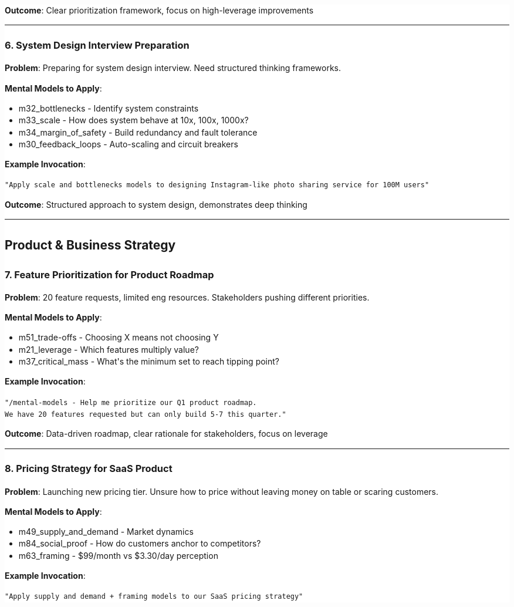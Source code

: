 **Outcome**: Clear prioritization framework, focus on high-leverage improvements

---

### 6. System Design Interview Preparation

**Problem**: Preparing for system design interview. Need structured thinking frameworks.

**Mental Models to Apply**:
- m32_bottlenecks - Identify system constraints
- m33_scale - How does system behave at 10x, 100x, 1000x?
- m34_margin_of_safety - Build redundancy and fault tolerance
- m30_feedback_loops - Auto-scaling and circuit breakers

**Example Invocation**:
```
"Apply scale and bottlenecks models to designing Instagram-like photo sharing service for 100M users"
```

**Outcome**: Structured approach to system design, demonstrates deep thinking

---

## Product & Business Strategy

### 7. Feature Prioritization for Product Roadmap

**Problem**: 20 feature requests, limited eng resources. Stakeholders pushing different priorities.

**Mental Models to Apply**:
- m51_trade-offs - Choosing X means not choosing Y
- m21_leverage - Which features multiply value?
- m37_critical_mass - What's the minimum set to reach tipping point?

**Example Invocation**:
```
"/mental-models - Help me prioritize our Q1 product roadmap.
We have 20 features requested but can only build 5-7 this quarter."
```

**Outcome**: Data-driven roadmap, clear rationale for stakeholders, focus on leverage

---

### 8. Pricing Strategy for SaaS Product

**Problem**: Launching new pricing tier. Unsure how to price without leaving money on table or scaring customers.

**Mental Models to Apply**:
- m49_supply_and_demand - Market dynamics
- m84_social_proof - How do customers anchor to competitors?
- m63_framing - $99/month vs $3.30/day perception

**Example Invocation**:
```
"Apply supply and demand + framing models to our SaaS pricing strategy"
```
